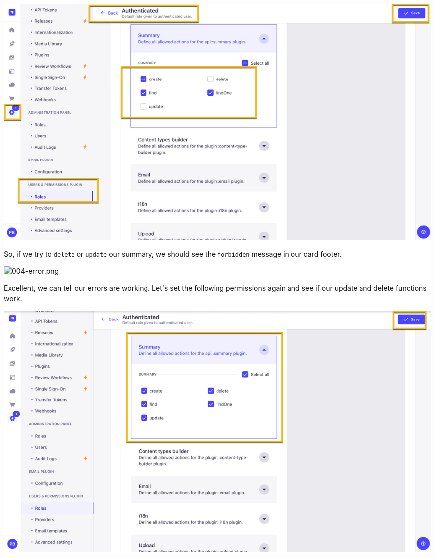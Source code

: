 ![003-permissions.png](../images/07-epic-next/003-permissions.png)

So, if we try to `delete` or `update` our summary, we should see the `forbidden` message in our card footer.

![004-error.png](https://api-prod.strapi.io/uploads/004_error_7f3cba7496.png)

Excellent, we can tell our errors are working. Let's set the following permissions again and see if our update and delete functions work.

![005-change-permissions.png](../images/07-epic-next/005-change-permissions.png)
